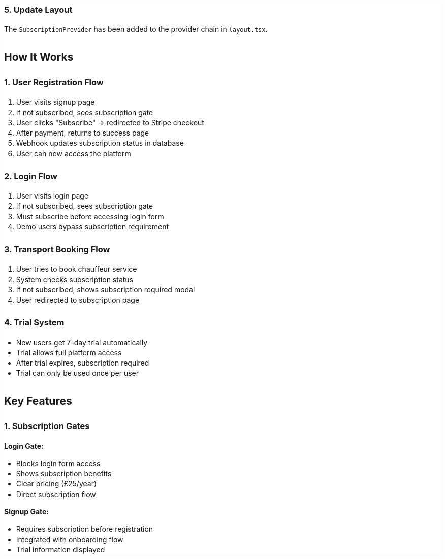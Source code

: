 ### 5. Update Layout

The `SubscriptionProvider` has been added to the provider chain in `layout.tsx`.

## How It Works

### 1. User Registration Flow

1. User visits signup page
2. If not subscribed, sees subscription gate
3. User clicks "Subscribe" → redirected to Stripe checkout
4. After payment, returns to success page
5. Webhook updates subscription status in database
6. User can now access the platform

### 2. Login Flow

1. User visits login page
2. If not subscribed, sees subscription gate
3. Must subscribe before accessing login form
4. Demo users bypass subscription requirement

### 3. Transport Booking Flow

1. User tries to book chauffeur service
2. System checks subscription status
3. If not subscribed, shows subscription required modal
4. User redirected to subscription page

### 4. Trial System

- New users get 7-day trial automatically
- Trial allows full platform access
- After trial expires, subscription required
- Trial can only be used once per user

## Key Features

### 1. Subscription Gates

**Login Gate:**
- Blocks login form access
- Shows subscription benefits
- Clear pricing (£25/year)
- Direct subscription flow

**Signup Gate:**
- Requires subscription before registration
- Integrated with onboarding flow
- Trial information displayed
